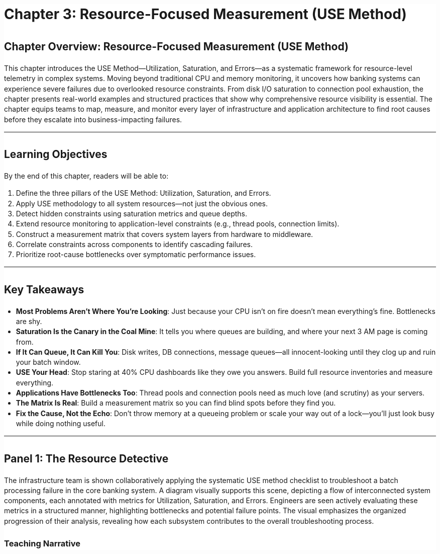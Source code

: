 # Chapter 3: Resource-Focused Measurement (USE Method)

## Chapter Overview: Resource-Focused Measurement (USE Method)

This chapter introduces the USE Method—Utilization, Saturation, and Errors—as a systematic framework for resource-level telemetry in complex systems. Moving beyond traditional CPU and memory monitoring, it uncovers how banking systems can experience severe failures due to overlooked resource constraints. From disk I/O saturation to connection pool exhaustion, the chapter presents real-world examples and structured practices that show why comprehensive resource visibility is essential. The chapter equips teams to map, measure, and monitor every layer of infrastructure and application architecture to find root causes before they escalate into business-impacting failures.

---

## Learning Objectives

By the end of this chapter, readers will be able to:

1. Define the three pillars of the USE Method: Utilization, Saturation, and Errors.
2. Apply USE methodology to all system resources—not just the obvious ones.
3. Detect hidden constraints using saturation metrics and queue depths.
4. Extend resource monitoring to application-level constraints (e.g., thread pools, connection limits).
5. Construct a measurement matrix that covers system layers from hardware to middleware.
6. Correlate constraints across components to identify cascading failures.
7. Prioritize root-cause bottlenecks over symptomatic performance issues.

---

## Key Takeaways

- **Most Problems Aren’t Where You’re Looking**: Just because your CPU isn’t on fire doesn’t mean everything’s fine. Bottlenecks are shy.
- **Saturation Is the Canary in the Coal Mine**: It tells you where queues are building, and where your next 3 AM page is coming from.
- **If It Can Queue, It Can Kill You**: Disk writes, DB connections, message queues—all innocent-looking until they clog up and ruin your batch window.
- **USE Your Head**: Stop staring at 40% CPU dashboards like they owe you answers. Build full resource inventories and measure everything.
- **Applications Have Bottlenecks Too**: Thread pools and connection pools need as much love (and scrutiny) as your servers.
- **The Matrix Is Real**: Build a measurement matrix so you can find blind spots before they find you.
- **Fix the Cause, Not the Echo**: Don’t throw memory at a queueing problem or scale your way out of a lock—you’ll just look busy while doing nothing useful.

---

## Panel 1: The Resource Detective
The infrastructure team is shown collaboratively applying the systematic USE method checklist to troubleshoot a batch processing failure in the core banking system. A diagram visually supports this scene, depicting a flow of interconnected system components, each annotated with metrics for Utilization, Saturation, and Errors. Engineers are seen actively evaluating these metrics in a structured manner, highlighting bottlenecks and potential failure points. The visual emphasizes the organized progression of their analysis, revealing how each subsystem contributes to the overall troubleshooting process.
### Teaching Narrative